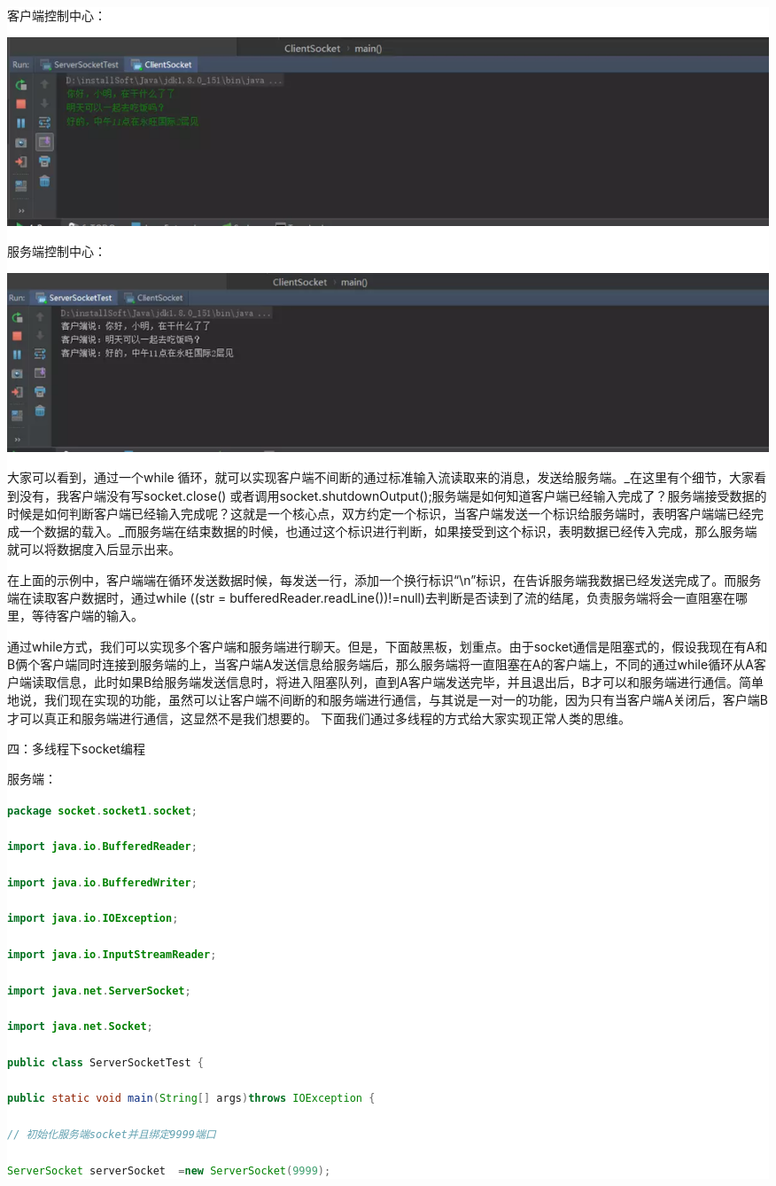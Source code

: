 客户端控制中心：

![](./img/socket/7.png)

服务端控制中心：

![](./img/socket/8.png)

大家可以看到，通过一个while 循环，就可以实现客户端不间断的通过标准输入流读取来的消息，发送给服务端。_在这里有个细节，大家看到没有，我客户端没有写socket.close() 或者调用socket.shutdownOutput();服务端是如何知道客户端已经输入完成了？服务端接受数据的时候是如何判断客户端已经输入完成呢？这就是一个核心点，双方约定一个标识，当客户端发送一个标识给服务端时，表明客户端端已经完成一个数据的载入。_而服务端在结束数据的时候，也通过这个标识进行判断，如果接受到这个标识，表明数据已经传入完成，那么服务端就可以将数据度入后显示出来。

在上面的示例中，客户端端在循环发送数据时候，每发送一行，添加一个换行标识“\n”标识，在告诉服务端我数据已经发送完成了。而服务端在读取客户数据时，通过while ((str = bufferedReader.readLine())!=null)去判断是否读到了流的结尾，负责服务端将会一直阻塞在哪里，等待客户端的输入。

通过while方式，我们可以实现多个客户端和服务端进行聊天。但是，下面敲黑板，划重点。由于socket通信是阻塞式的，假设我现在有A和B俩个客户端同时连接到服务端的上，当客户端A发送信息给服务端后，那么服务端将一直阻塞在A的客户端上，不同的通过while循环从A客户端读取信息，此时如果B给服务端发送信息时，将进入阻塞队列，直到A客户端发送完毕，并且退出后，B才可以和服务端进行通信。简单地说，我们现在实现的功能，虽然可以让客户端不间断的和服务端进行通信，与其说是一对一的功能，因为只有当客户端A关闭后，客户端B才可以真正和服务端进行通信，这显然不是我们想要的。 下面我们通过多线程的方式给大家实现正常人类的思维。

四：多线程下socket编程

服务端：
```java
package socket.socket1.socket;

import java.io.BufferedReader;

import java.io.BufferedWriter;

import java.io.IOException;

import java.io.InputStreamReader;

import java.net.ServerSocket;

import java.net.Socket;

public class ServerSocketTest {

public static void main(String[] args)throws IOException {

// 初始化服务端socket并且绑定9999端口

ServerSocket serverSocket  =new ServerSocket(9999);
```